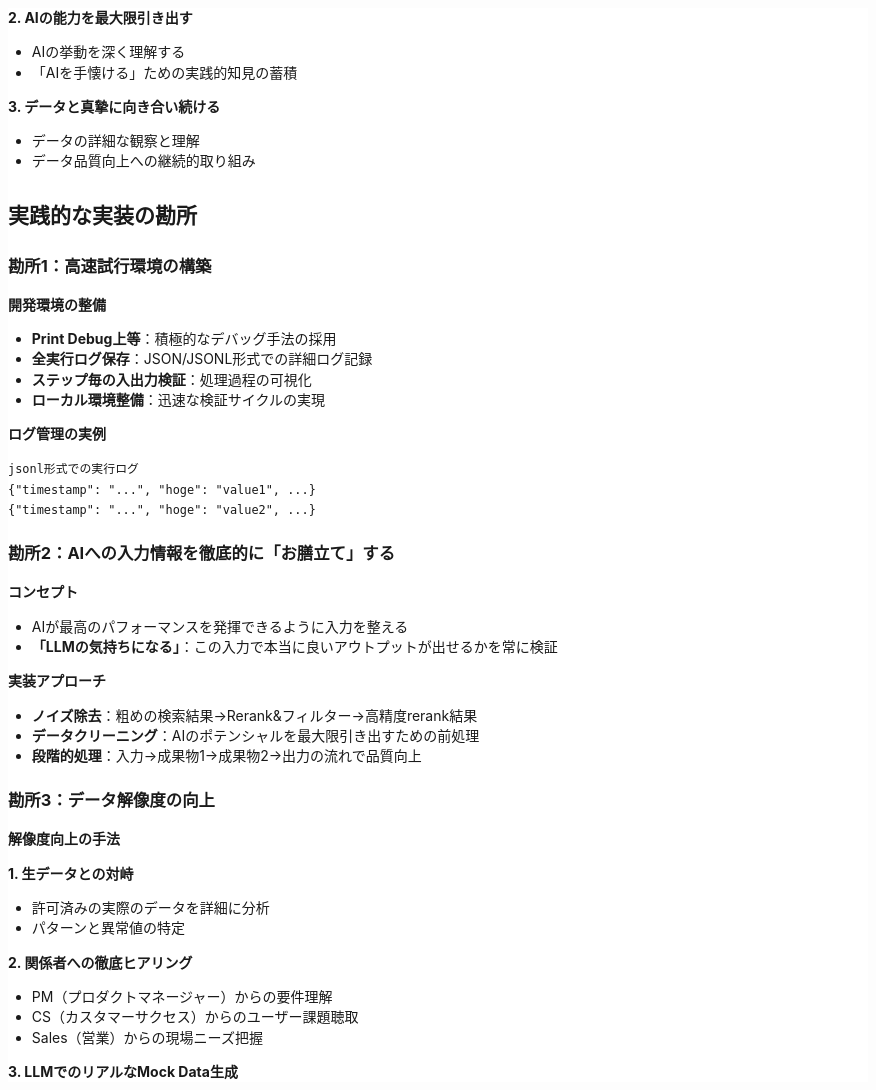 **2. AIの能力を最大限引き出す**

- AIの挙動を深く理解する
- 「AIを手懐ける」ための実践的知見の蓄積

**3. データと真摯に向き合い続ける**

- データの詳細な観察と理解
- データ品質向上への継続的取り組み

## 実践的な実装の勘所

### 勘所1：高速試行環境の構築

**開発環境の整備**

- **Print Debug上等**：積極的なデバッグ手法の採用
- **全実行ログ保存**：JSON/JSONL形式での詳細ログ記録
- **ステップ毎の入出力検証**：処理過程の可視化
- **ローカル環境整備**：迅速な検証サイクルの実現

**ログ管理の実例**

```
jsonl形式での実行ログ
{"timestamp": "...", "hoge": "value1", ...}
{"timestamp": "...", "hoge": "value2", ...}
```

### 勘所2：AIへの入力情報を徹底的に「お膳立て」する

**コンセプト**

- AIが最高のパフォーマンスを発揮できるように入力を整える
- **「LLMの気持ちになる」**：この入力で本当に良いアウトプットが出せるかを常に検証

**実装アプローチ**

- **ノイズ除去**：粗めの検索結果→Rerank&フィルター→高精度rerank結果
- **データクリーニング**：AIのポテンシャルを最大限引き出すための前処理
- **段階的処理**：入力→成果物1→成果物2→出力の流れで品質向上

### 勘所3：データ解像度の向上

**解像度向上の手法**

**1. 生データとの対峙**

- 許可済みの実際のデータを詳細に分析
- パターンと異常値の特定

**2. 関係者への徹底ヒアリング**

- PM（プロダクトマネージャー）からの要件理解
- CS（カスタマーサクセス）からのユーザー課題聴取
- Sales（営業）からの現場ニーズ把握

**3. LLMでのリアルなMock Data生成**

